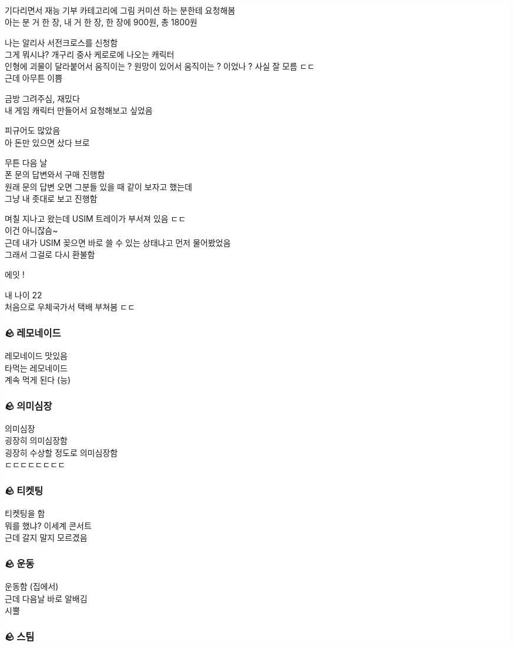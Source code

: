 기다리면서 재능 기부 카테고리에 그림 커미션 하는 분한테 요청해봄  
아는 분 거 한 장, 내 거 한 장, 한 장에 900원, 총 1800원  

나는 알리사 서전크로스를 신청함  
그게 뭐시냐? 개구리 중사 케로로에 나오는 캐릭터  
인형에 괴물이 달라붙어서 움직이는 ? 원망이 있어서 움직이는 ? 이었나 ? 사실 잘 모름 ㄷㄷ  
근데 아무튼 이쁨  

금방 그려주심, 재밌다  
내 게임 캐릭터 만들어서 요청해보고 싶었음  

피규어도 많았음  
아 돈만 있으면 샀다 브로  

무튼 다음 날  
폰 문의 답변와서 구매 진행함  
원래 문의 답변 오면 그분들 있을 때 같이 보자고 했는데  
그냥 내 좃대로 보고 진행함  

며칠 지나고 왔는데 USIM 트레이가 부서져 있음 ㄷㄷ  
이건 아니잖슴~  
근데 내가 USIM 꽂으면 바로 쓸 수 있는 상태냐고 먼저 물어봤었음  
그래서 그걸로 다시 환불함  

에잇 !  

내 나이 22  
처음으로 우체국가서 택배 부쳐봄 ㄷㄷ  

### 🪨 레모네이드

레모네이드 맛있음  
타먹는 레모네이드  
계속 먹게 된다 (능)  

### 🪨 의미심장

의미심장  
굉장히 의미심장함  
굉장히 수상할 정도로 의미심장함  
ㄷㄷㄷㄷㄷㄷㄷㄷ  

### 🪨 티켓팅

티켓팅을 함  
뭐를 했냐? 이세계 콘서트  
근데 갈지 말지 모르겠음  

### 🪨 운동

운동함 (집에서)  
근데 다음날 바로 알배김  
시뿔  

### 🪨 스팀
